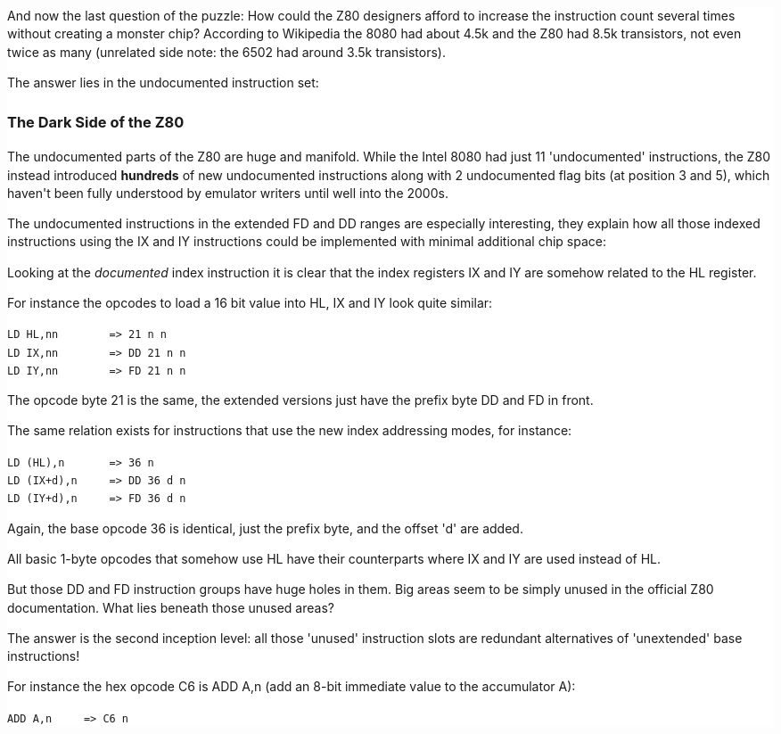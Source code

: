 And now the last question of the puzzle: How could the Z80 designers afford
to increase the instruction count several times without creating a monster
chip? According to Wikipedia the 8080 had about 4.5k and the
Z80 had 8.5k transistors, not even twice as many (unrelated side note: 
the 6502 had around 3.5k transistors).

The answer lies in the undocumented instruction set:

### The Dark Side of the Z80

The undocumented parts of the Z80 are huge and manifold. While the 
Intel 8080 had just 11 'undocumented' instructions, the Z80 instead 
introduced **hundreds** of new undocumented instructions along with 
2 undocumented flag bits (at position 3 and 5), which haven't been 
fully understood by emulator writers until well into the 2000s.

The undocumented instructions in the extended FD and DD ranges
are especially interesting, they explain how all those indexed instructions
using the IX and IY instructions could be implemented with minimal
additional chip space:

Looking at the _documented_ index instruction it is clear that the
index registers IX and IY are somehow related to the HL register.

For instance the opcodes to load a 16 bit value into HL, IX and
IY look quite similar:

    LD HL,nn        => 21 n n
    LD IX,nn        => DD 21 n n
    LD IY,nn        => FD 21 n n

The opcode byte 21 is the same, the extended versions just have the
prefix byte DD and FD in front.

The same relation exists for instructions that use the new index addressing 
modes, for instance:

    LD (HL),n       => 36 n
    LD (IX+d),n     => DD 36 d n
    LD (IY+d),n     => FD 36 d n

Again, the base opcode 36 is identical, just the prefix byte, and the 
offset 'd' are added.

All basic 1-byte opcodes that somehow use HL have their counterparts where
IX and IY are used instead of HL.

But those DD and FD instruction groups have huge holes in them. Big areas
seem to be simply unused in the official Z80 documentation. What lies beneath
those unused areas? 

The answer is the second inception level: all those 'unused' instruction slots
are redundant alternatives of 'unextended' base instructions! 

For instance the hex opcode C6 is ADD A,n (add an 8-bit immediate value to
the accumulator A):

    ADD A,n     => C6 n

